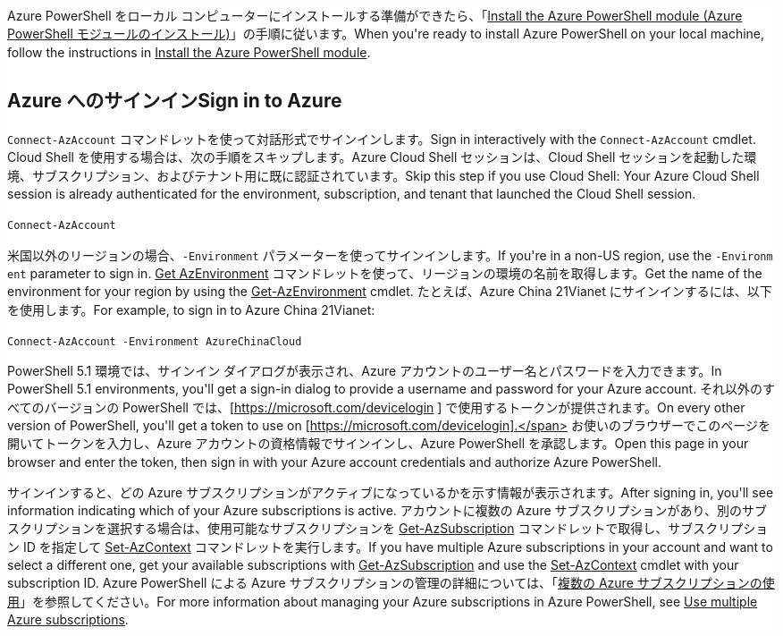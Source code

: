 <span data-ttu-id="18742-111">Azure PowerShell をローカル コンピューターにインストールする準備ができたら、「[Install the Azure PowerShell module (Azure PowerShell モジュールのインストール)](install-az-ps.md)」の手順に従います。</span><span class="sxs-lookup"><span data-stu-id="18742-111">When you're ready to install Azure PowerShell on your local machine, follow the instructions in [Install the Azure PowerShell module](install-az-ps.md).</span></span>

## <a name="sign-in-to-azure"></a><span data-ttu-id="18742-112">Azure へのサインイン</span><span class="sxs-lookup"><span data-stu-id="18742-112">Sign in to Azure</span></span>

<span data-ttu-id="18742-113">`Connect-AzAccount` コマンドレットを使って対話形式でサインインします。</span><span class="sxs-lookup"><span data-stu-id="18742-113">Sign in interactively with the `Connect-AzAccount` cmdlet.</span></span> <span data-ttu-id="18742-114">Cloud Shell を使用する場合は、次の手順をスキップします。Azure Cloud Shell セッションは、Cloud Shell セッションを起動した環境、サブスクリプション、およびテナント用に既に認証されています。</span><span class="sxs-lookup"><span data-stu-id="18742-114">Skip this step if you use Cloud Shell: Your Azure Cloud Shell session is already authenticated for the environment, subscription, and tenant that launched the Cloud Shell session.</span></span>

```azurepowershell-interactive
Connect-AzAccount
```

<span data-ttu-id="18742-115">米国以外のリージョンの場合、`-Environment` パラメーターを使ってサインインします。</span><span class="sxs-lookup"><span data-stu-id="18742-115">If you're in a non-US region, use the `-Environment` parameter to sign in.</span></span> <span data-ttu-id="18742-116">[Get AzEnvironment](/powershell/module/Az.Accounts/Get-AzEnvironment) コマンドレットを使って、リージョンの環境の名前を取得します。</span><span class="sxs-lookup"><span data-stu-id="18742-116">Get the name of the environment for your region by using the [Get-AzEnvironment](/powershell/module/Az.Accounts/Get-AzEnvironment) cmdlet.</span></span> <span data-ttu-id="18742-117">たとえば、Azure China 21Vianet にサインインするには、以下を使用します。</span><span class="sxs-lookup"><span data-stu-id="18742-117">For example, to sign in to Azure China 21Vianet:</span></span>

```azurepowershell-interactive
Connect-AzAccount -Environment AzureChinaCloud
```

<span data-ttu-id="18742-118">PowerShell 5.1 環境では、サインイン ダイアログが表示され、Azure アカウントのユーザー名とパスワードを入力できます。</span><span class="sxs-lookup"><span data-stu-id="18742-118">In PowerShell 5.1 environments, you'll get a sign-in dialog to provide a username and password for your Azure account.</span></span> <span data-ttu-id="18742-119">それ以外のすべてのバージョンの PowerShell では、[https://microsoft.com/devicelogin ] で使用するトークンが提供されます。</span><span class="sxs-lookup"><span data-stu-id="18742-119">On every other version of PowerShell, you'll get a token to use on [https://microsoft.com/devicelogin].</span></span>
<span data-ttu-id="18742-120">お使いのブラウザーでこのページを開いてトークンを入力し、Azure アカウントの資格情報でサインインし、Azure PowerShell を承認します。</span><span class="sxs-lookup"><span data-stu-id="18742-120">Open this page in your browser and enter the token, then sign in with your Azure account credentials and authorize Azure PowerShell.</span></span>

<span data-ttu-id="18742-121">サインインすると、どの Azure サブスクリプションがアクティブになっているかを示す情報が表示されます。</span><span class="sxs-lookup"><span data-stu-id="18742-121">After signing in, you'll see information indicating which of your Azure subscriptions is active.</span></span> <span data-ttu-id="18742-122">アカウントに複数の Azure サブスクリプションがあり、別のサブスクリプションを選択する場合は、使用可能なサブスクリプションを [Get-AzSubscription](/powershell/module/az.accounts/get-azsubscription) コマンドレットで取得し、サブスクリプション ID を指定して [Set-AzContext](/powershell/module/az.accounts/set-azcontext) コマンドレットを実行します。</span><span class="sxs-lookup"><span data-stu-id="18742-122">If you have multiple Azure subscriptions in your account and want to select a different one, get your available subscriptions with [Get-AzSubscription](/powershell/module/az.accounts/get-azsubscription) and use the [Set-AzContext](/powershell/module/az.accounts/set-azcontext) cmdlet with your subscription ID.</span></span>
<span data-ttu-id="18742-123">Azure PowerShell による Azure サブスクリプションの管理の詳細については、「[複数の Azure サブスクリプションの使用](manage-subscriptions-azureps.md)」を参照してください。</span><span class="sxs-lookup"><span data-stu-id="18742-123">For more information about managing your Azure subscriptions in Azure PowerShell, see [Use multiple Azure subscriptions](manage-subscriptions-azureps.md).</span></span>
